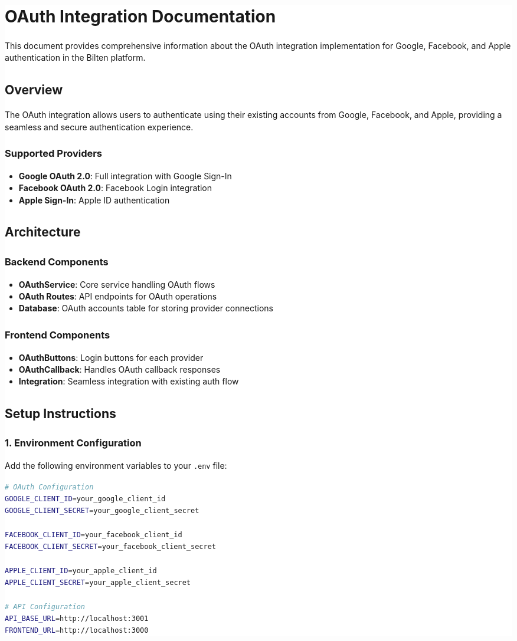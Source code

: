 # OAuth Integration Documentation

This document provides comprehensive information about the OAuth integration implementation for Google, Facebook, and Apple authentication in the Bilten platform.

## Overview

The OAuth integration allows users to authenticate using their existing accounts from Google, Facebook, and Apple, providing a seamless and secure authentication experience.

### Supported Providers
- **Google OAuth 2.0**: Full integration with Google Sign-In
- **Facebook OAuth 2.0**: Facebook Login integration
- **Apple Sign-In**: Apple ID authentication

## Architecture

### Backend Components
- **OAuthService**: Core service handling OAuth flows
- **OAuth Routes**: API endpoints for OAuth operations
- **Database**: OAuth accounts table for storing provider connections

### Frontend Components
- **OAuthButtons**: Login buttons for each provider
- **OAuthCallback**: Handles OAuth callback responses
- **Integration**: Seamless integration with existing auth flow

## Setup Instructions

### 1. Environment Configuration

Add the following environment variables to your `.env` file:

```bash
# OAuth Configuration
GOOGLE_CLIENT_ID=your_google_client_id
GOOGLE_CLIENT_SECRET=your_google_client_secret

FACEBOOK_CLIENT_ID=your_facebook_client_id
FACEBOOK_CLIENT_SECRET=your_facebook_client_secret

APPLE_CLIENT_ID=your_apple_client_id
APPLE_CLIENT_SECRET=your_apple_client_secret

# API Configuration
API_BASE_URL=http://localhost:3001
FRONTEND_URL=http://localhost:3000
```
